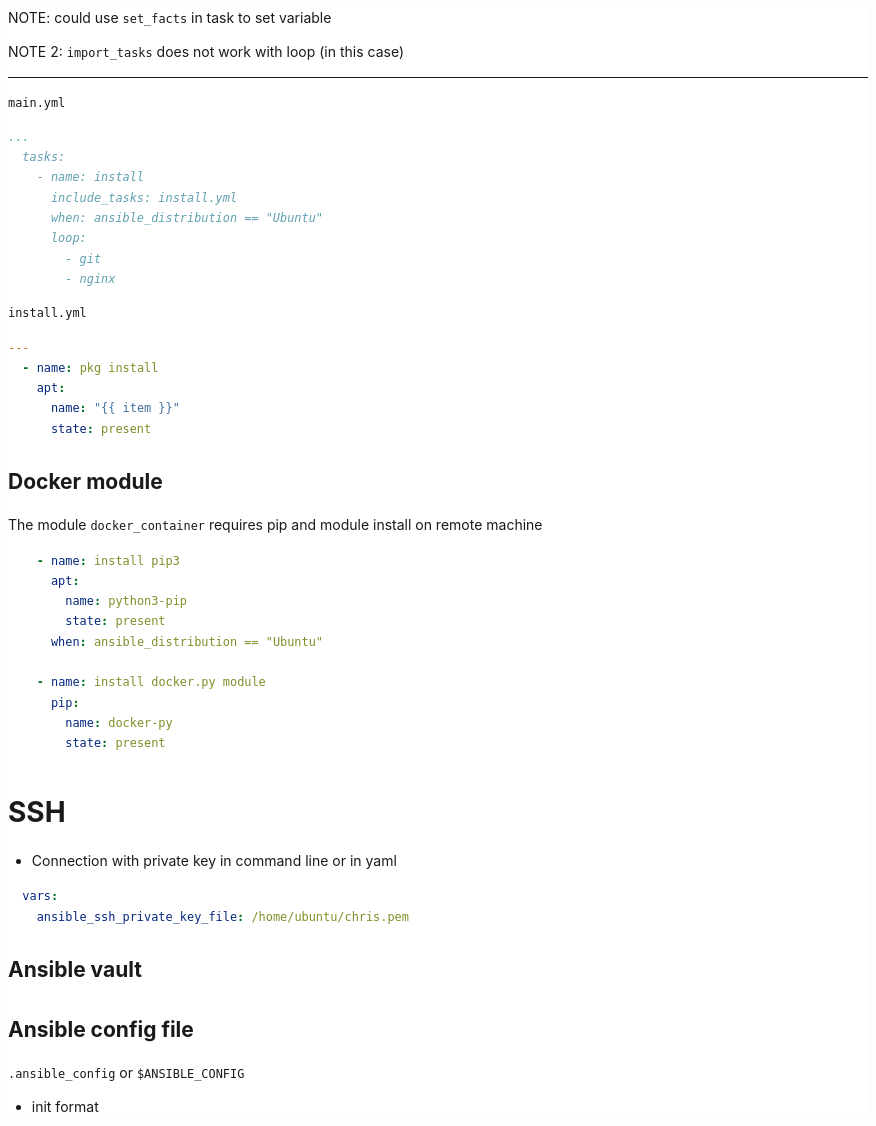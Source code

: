 NOTE: could use `set_facts` in task to set variable

NOTE 2: `import_tasks` does not work with loop (in this case)

-------
`main.yml`
```yaml
...
  tasks:
    - name: install
      include_tasks: install.yml
      when: ansible_distribution == "Ubuntu"
      loop:
        - git
        - nginx
```
`install.yml`
```yaml
---
  - name: pkg install
    apt:
      name: "{{ item }}"
      state: present
```

## Docker module
The module `docker_container` requires pip and module install on remote machine
```yaml
    - name: install pip3
      apt:
        name: python3-pip
        state: present
      when: ansible_distribution == "Ubuntu"

    - name: install docker.py module
      pip:
        name: docker-py
        state: present
```

# SSH
* Connection with private key in command line or in yaml
```yaml
  vars:
    ansible_ssh_private_key_file: /home/ubuntu/chris.pem
```
## Ansible vault

## Ansible config file
`.ansible_config` or `$ANSIBLE_CONFIG`
* init format
